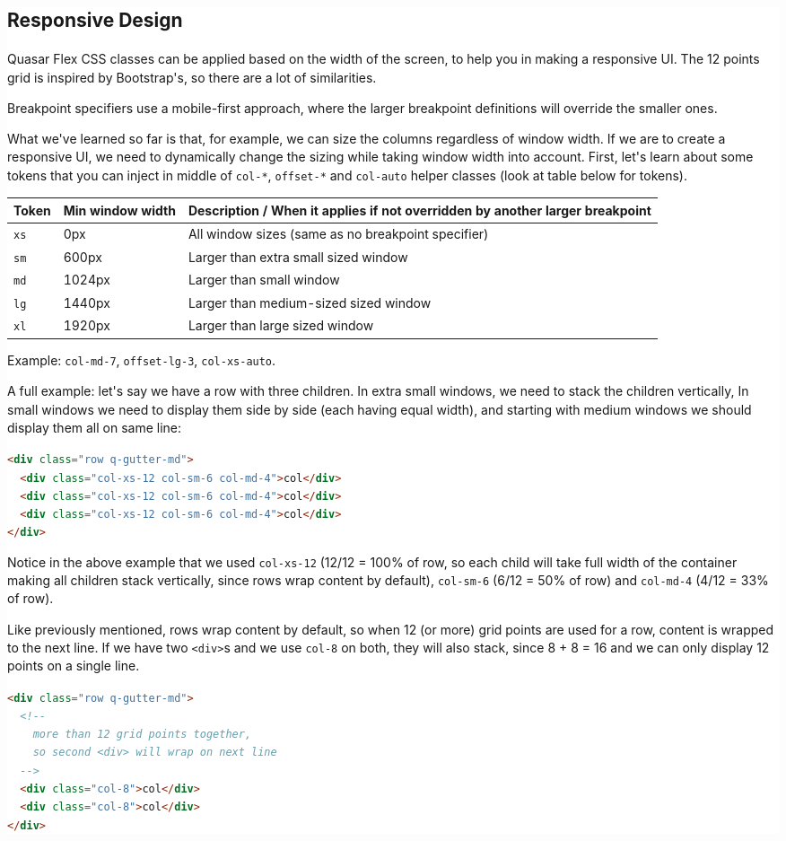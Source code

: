 ## Responsive Design

Quasar Flex CSS classes can be applied based on the width of the screen, to help you in making a responsive UI. The 12 points grid is inspired by Bootstrap's, so there are a lot of similarities.

Breakpoint specifiers use a mobile-first approach, where the larger breakpoint definitions will override the smaller ones.

What we've learned so far is that, for example, we can size the columns regardless of window width. If we are to create a responsive UI, we need to dynamically change the sizing while taking window width into account. First, let's learn about some tokens that you can inject in middle of `col-*`, `offset-*` and `col-auto` helper classes (look at table below for tokens).

| Token | Min window width | Description / When it applies if not overridden by another larger breakpoint |
| ----- | ---------------- | ---------------------------------------------------------------------------- |
| `xs`  | 0px              | All window sizes (same as no breakpoint specifier)                           |
| `sm`  | 600px            | Larger than extra small sized window                                         |
| `md`  | 1024px           | Larger than small window                                                     |
| `lg`  | 1440px           | Larger than medium-sized sized window                                        |
| `xl`  | 1920px           | Larger than large sized window                                               |

Example: `col-md-7`, `offset-lg-3`, `col-xs-auto`.

A full example: let's say we have a row with three children. In extra small windows, we need to stack the children vertically, In small windows we need to display them side by side (each having equal width), and starting with medium windows we should display them all on same line:

```html
<div class="row q-gutter-md">
  <div class="col-xs-12 col-sm-6 col-md-4">col</div>
  <div class="col-xs-12 col-sm-6 col-md-4">col</div>
  <div class="col-xs-12 col-sm-6 col-md-4">col</div>
</div>
```

Notice in the above example that we used `col-xs-12` (12/12 = 100% of row, so each child will take full width of the container making all children stack vertically, since rows wrap content by default), `col-sm-6` (6/12 = 50% of row) and `col-md-4` (4/12 = 33% of row).

Like previously mentioned, rows wrap content by default, so when 12 (or more) grid points are used for a row, content is wrapped to the next line. If we have two `<div>`s and we use `col-8` on both, they will also stack, since 8 + 8 = 16 and we can only display 12 points on a single line.

```html
<div class="row q-gutter-md">
  <!--
    more than 12 grid points together,
    so second <div> will wrap on next line
  -->
  <div class="col-8">col</div>
  <div class="col-8">col</div>
</div>
```
